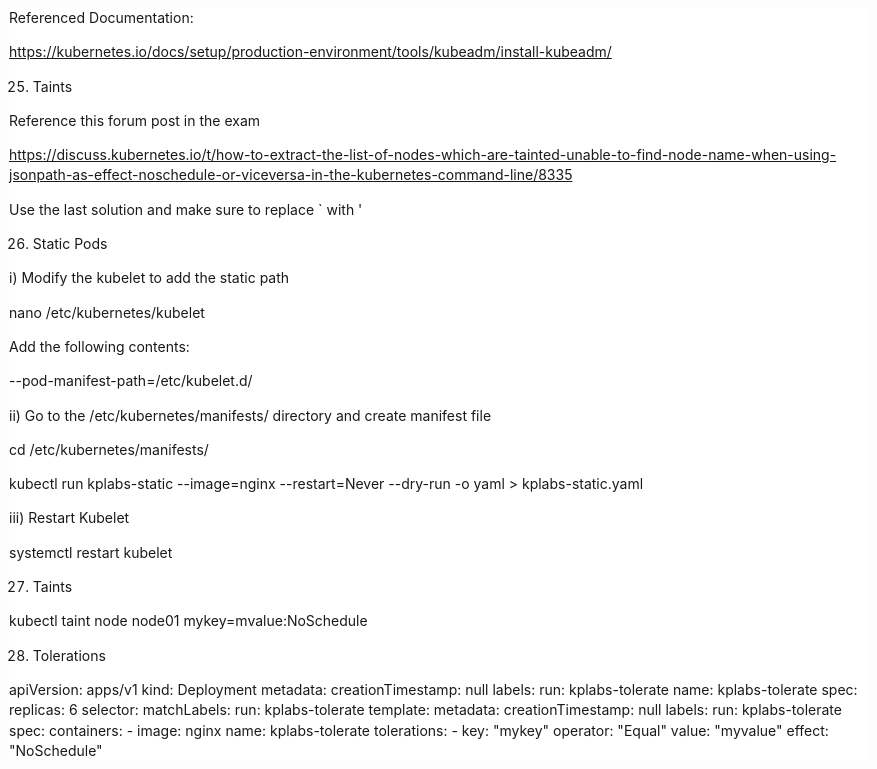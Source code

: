 Referenced Documentation:

https://kubernetes.io/docs/setup/production-environment/tools/kubeadm/install-kubeadm/



25. Taints

Reference this forum post in the exam

https://discuss.kubernetes.io/t/how-to-extract-the-list-of-nodes-which-are-tainted-unable-to-find-node-name-when-using-jsonpath-as-effect-noschedule-or-viceversa-in-the-kubernetes-command-line/8335

Use the last solution and make sure to replace ` with '

26. Static Pods

i) Modify the kubelet to add the static path

nano /etc/kubernetes/kubelet

Add the following contents:

--pod-manifest-path=/etc/kubelet.d/

ii) Go to the /etc/kubernetes/manifests/ directory and create manifest file

cd /etc/kubernetes/manifests/

kubectl run kplabs-static --image=nginx --restart=Never --dry-run -o yaml > kplabs-static.yaml

iii) Restart Kubelet

systemctl restart kubelet



27. Taints

kubectl taint node node01 mykey=mvalue:NoSchedule



28. Tolerations



apiVersion: apps/v1
kind: Deployment
metadata:
  creationTimestamp: null
  labels:
    run: kplabs-tolerate
  name: kplabs-tolerate
spec:
  replicas: 6
  selector:
    matchLabels:
      run: kplabs-tolerate
  template:
    metadata:
      creationTimestamp: null
      labels:
        run: kplabs-tolerate
    spec:
      containers:
      - image: nginx
        name: kplabs-tolerate
      tolerations:
      - key: "mykey"
        operator: "Equal"
        value: "myvalue"
        effect: "NoSchedule"



